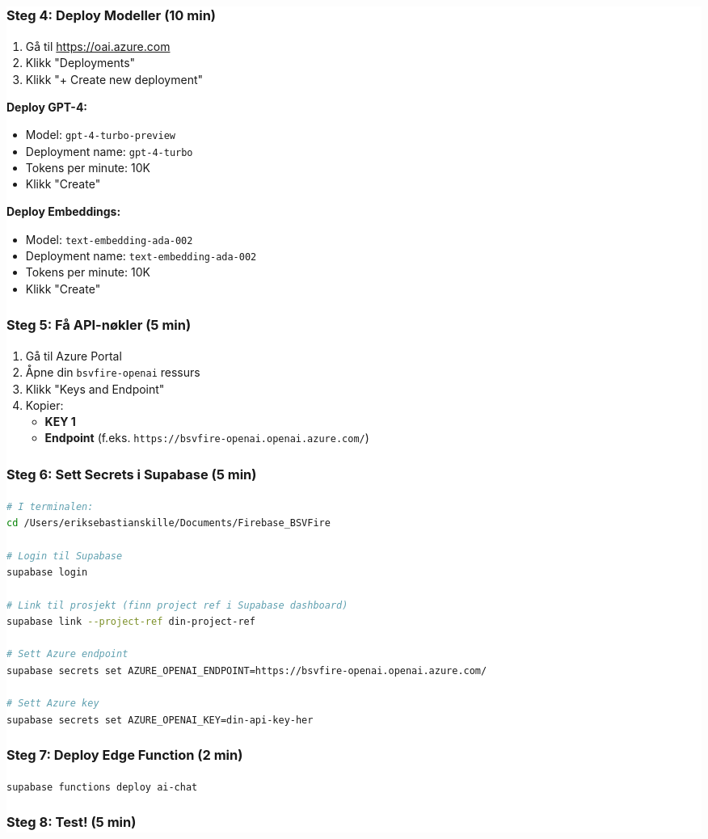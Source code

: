 ### Steg 4: Deploy Modeller (10 min)

1. Gå til https://oai.azure.com
2. Klikk "Deployments"
3. Klikk "+ Create new deployment"

**Deploy GPT-4:**
- Model: `gpt-4-turbo-preview`
- Deployment name: `gpt-4-turbo`
- Tokens per minute: 10K
- Klikk "Create"

**Deploy Embeddings:**
- Model: `text-embedding-ada-002`
- Deployment name: `text-embedding-ada-002`
- Tokens per minute: 10K
- Klikk "Create"

### Steg 5: Få API-nøkler (5 min)

1. Gå til Azure Portal
2. Åpne din `bsvfire-openai` ressurs
3. Klikk "Keys and Endpoint"
4. Kopier:
   - **KEY 1**
   - **Endpoint** (f.eks. `https://bsvfire-openai.openai.azure.com/`)

### Steg 6: Sett Secrets i Supabase (5 min)

```bash
# I terminalen:
cd /Users/eriksebastianskille/Documents/Firebase_BSVFire

# Login til Supabase
supabase login

# Link til prosjekt (finn project ref i Supabase dashboard)
supabase link --project-ref din-project-ref

# Sett Azure endpoint
supabase secrets set AZURE_OPENAI_ENDPOINT=https://bsvfire-openai.openai.azure.com/

# Sett Azure key
supabase secrets set AZURE_OPENAI_KEY=din-api-key-her
```

### Steg 7: Deploy Edge Function (2 min)

```bash
supabase functions deploy ai-chat
```

### Steg 8: Test! (5 min)
